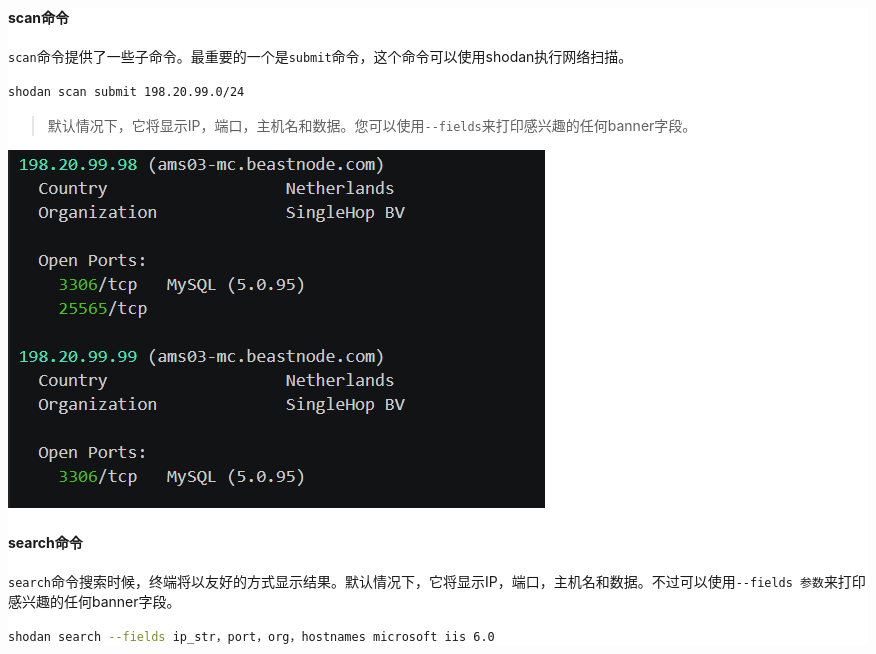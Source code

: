 #### scan命令

`scan`命令提供了一些子命令。最重要的一个是`submit`命令，这个命令可以使用shodan执行网络扫描。

```bash
shodan scan submit 198.20.99.0/24
```

> 默认情况下，它将显示IP，端口，主机名和数据。您可以使用`--fields`来打印感兴趣的任何banner字段。

![Alt text](/img/shodan/1517382144428.png)



#### search命令

`search`命令搜索时候，终端将以友好的方式显示结果。默认情况下，它将显示IP，端口，主机名和数据。不过可以使用`--fields 参数`来打印感兴趣的任何banner字段。

```bash
shodan search --fields ip_str，port，org，hostnames microsoft iis 6.0
```
